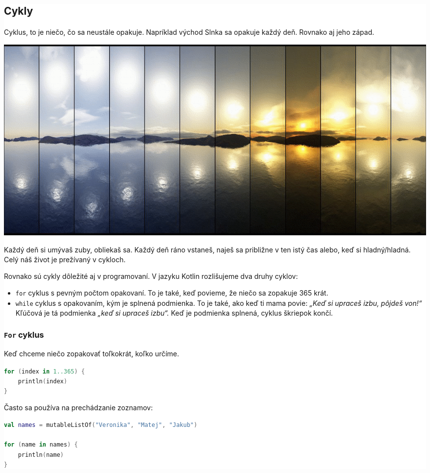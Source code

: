 ## Cykly

Cyklus, to je niečo, čo sa neustále opakuje. Napríklad východ Slnka sa opakuje každý deň. Rovnako aj jeho západ.

[![Sunrise Sunset Cycle](images/sunrise_sunset.gif)](images/sunrise_sunset.gif)

Každý deň si umývaš zuby, obliekaš sa. Každý deň ráno vstaneš, naješ sa približne v ten istý čas alebo, keď si hladný/hladná. Celý náš život je prežívaný v cykloch.

Rovnako sú cykly dôležité aj v programovaní. V jazyku Kotlin rozlišujeme dva druhy cyklov:

- `for` cyklus s pevným počtom opakovaní. To je také, keď povieme, že niečo sa zopakuje 365 krát.
- `while` cyklus s opakovaním, kým je splnená podmienka. To je také, ako keď ti mama povie: *„Keď si upraceš izbu, pôjdeš von!“* Kľúčová je tá podmienka *„keď si upraceš izbu“.* Keď je podmienka splnená, cyklus škriepok končí.

### `For` cyklus

Keď chceme niečo zopakovať toľkokrát, koľko určíme.

```kotlin
for (index in 1..365) {
    println(index)
}
```

Často sa používa na prechádzanie zoznamov:

```kotlin
val names = mutableListOf("Veronika", "Matej", "Jakub")

for (name in names) {
    println(name)
}
```
